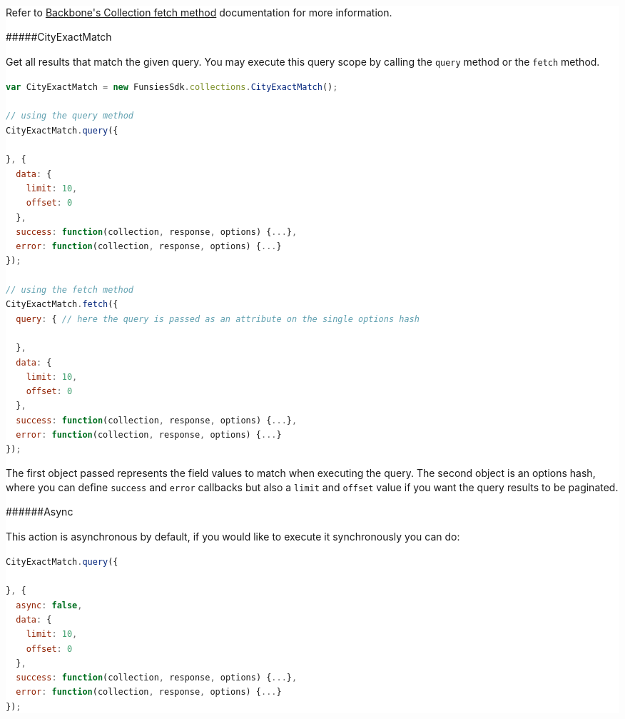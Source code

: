 Refer to [Backbone's Collection fetch method](http://backbonejs.org/#Collection-fetch) documentation for more information.



#####CityExactMatch

Get all results that match the given query. You may execute this query scope by calling the `query` method or the `fetch` method.

```javascript
var CityExactMatch = new FunsiesSdk.collections.CityExactMatch();

// using the query method
CityExactMatch.query({
  
}, {
  data: {
    limit: 10,
    offset: 0
  },
  success: function(collection, response, options) {...},
  error: function(collection, response, options) {...}
});

// using the fetch method
CityExactMatch.fetch({
  query: { // here the query is passed as an attribute on the single options hash
    
  },
  data: {
    limit: 10,
    offset: 0
  },
  success: function(collection, response, options) {...},
  error: function(collection, response, options) {...}
});
```

The first object passed represents the field values to match when executing the query. The second object is an options hash, where you can define `success` and `error` callbacks but also a `limit` and `offset` value if you want the query results to be paginated.

######Async

This action is asynchronous by default, if you would like to execute it synchronously you can do:

```javascript
CityExactMatch.query({
  
}, {
  async: false,
  data: {
    limit: 10,
    offset: 0
  },
  success: function(collection, response, options) {...},
  error: function(collection, response, options) {...}
});
```
